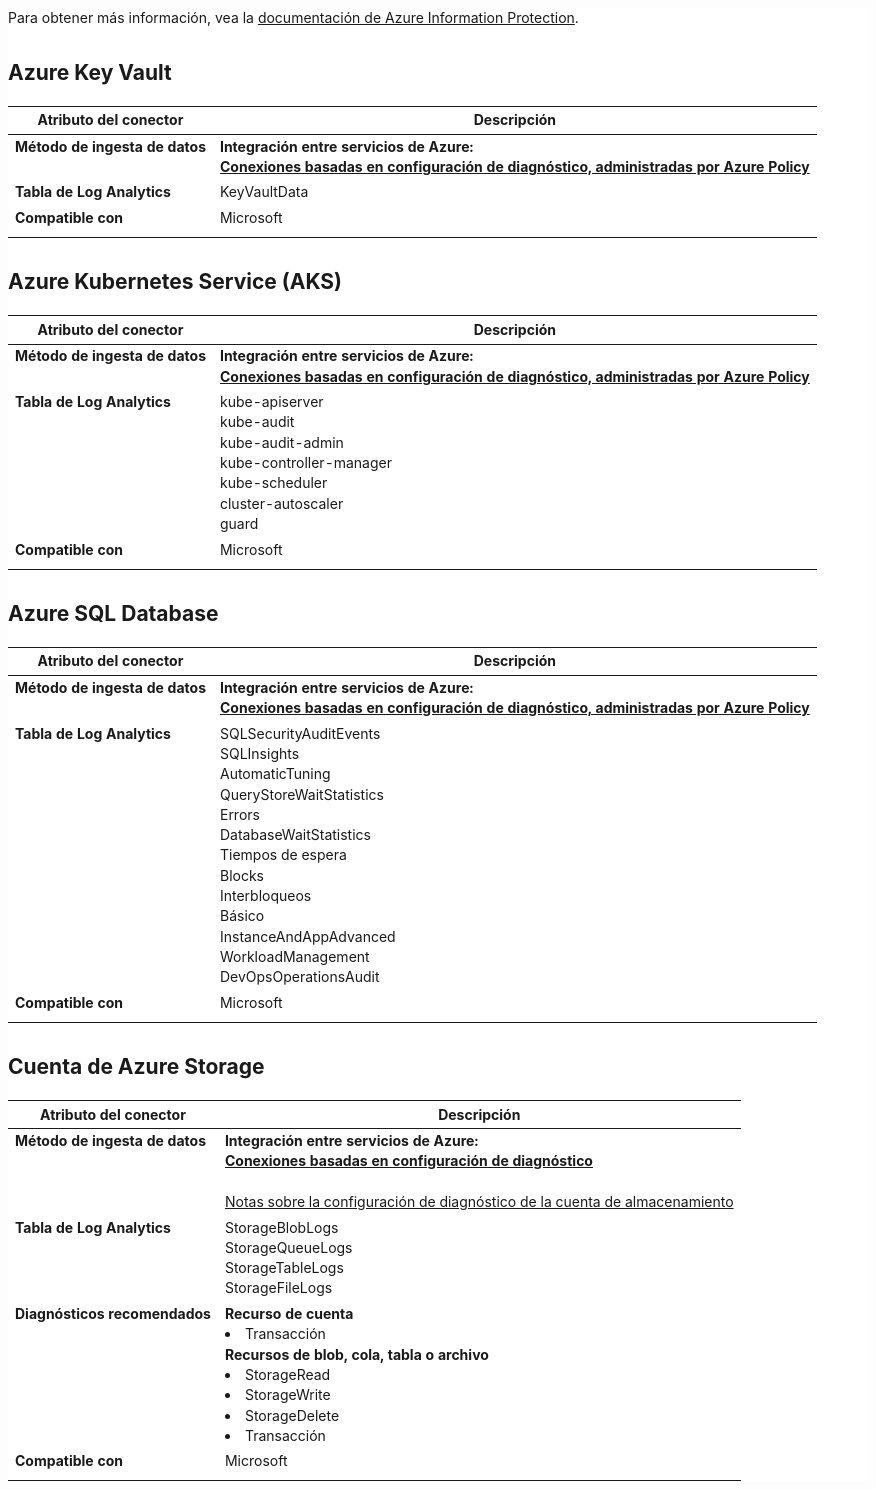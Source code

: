 Para obtener más información, vea la [documentación de Azure Information Protection](/azure/information-protection/reports-aip#how-to-modify-the-reports-and-create-custom-queries).

## <a name="azure-key-vault"></a>Azure Key Vault

| Atributo del conector | Descripción |
| --- | --- |
| **Método de ingesta de datos** | **Integración entre servicios de Azure: <br>[Conexiones basadas en configuración de diagnóstico, administradas por Azure Policy](connect-azure-windows-microsoft-services.md?tabs=AP#diagnostic-settings-based-connections)** |
| **Tabla de Log Analytics** | KeyVaultData |
| **Compatible con** | Microsoft |
| | |

## <a name="azure-kubernetes-service-aks"></a>Azure Kubernetes Service (AKS)

| Atributo del conector | Descripción |
| --- | --- |
| **Método de ingesta de datos** | **Integración entre servicios de Azure: <br>[Conexiones basadas en configuración de diagnóstico, administradas por Azure Policy](connect-azure-windows-microsoft-services.md?tabs=AP#diagnostic-settings-based-connections)** |
| **Tabla de Log Analytics** | kube-apiserver<br>kube-audit<br>kube-audit-admin<br>kube-controller-manager<br>kube-scheduler<br>cluster-autoscaler<br>guard |
| **Compatible con** | Microsoft |
| | |

## <a name="azure-sql-databases"></a>Azure SQL Database

| Atributo del conector | Descripción |
| --- | --- |
| **Método de ingesta de datos** | **Integración entre servicios de Azure: <br>[Conexiones basadas en configuración de diagnóstico, administradas por Azure Policy](connect-azure-windows-microsoft-services.md?tabs=AP#diagnostic-settings-based-connections)** |
| **Tabla de Log Analytics** | SQLSecurityAuditEvents<br>SQLInsights<br>AutomaticTuning<br>QueryStoreWaitStatistics<br>Errors<br>DatabaseWaitStatistics<br>Tiempos de espera<br>Blocks<br>Interbloqueos<br>Básico<br>InstanceAndAppAdvanced<br>WorkloadManagement<br>DevOpsOperationsAudit |
| **Compatible con** | Microsoft |
| | |

## <a name="azure-storage-account"></a>Cuenta de Azure Storage

| Atributo del conector | Descripción |
| --- | --- |
| **Método de ingesta de datos** | **Integración entre servicios de Azure: <br>[Conexiones basadas en configuración de diagnóstico](connect-azure-windows-microsoft-services.md?tabs=SA#diagnostic-settings-based-connections)**<br><br>[Notas sobre la configuración de diagnóstico de la cuenta de almacenamiento](#notes-about-storage-account-diagnostic-settings-configuration) |
| **Tabla de Log Analytics** | StorageBlobLogs<br>StorageQueueLogs<br>StorageTableLogs<br>StorageFileLogs |
| **Diagnósticos recomendados** | **Recurso de cuenta**<li>Transacción<br>**Recursos de blob, cola, tabla o archivo**<br><li>StorageRead<li>StorageWrite<li>StorageDelete<li>Transacción |
| **Compatible con** | Microsoft |
| | |
